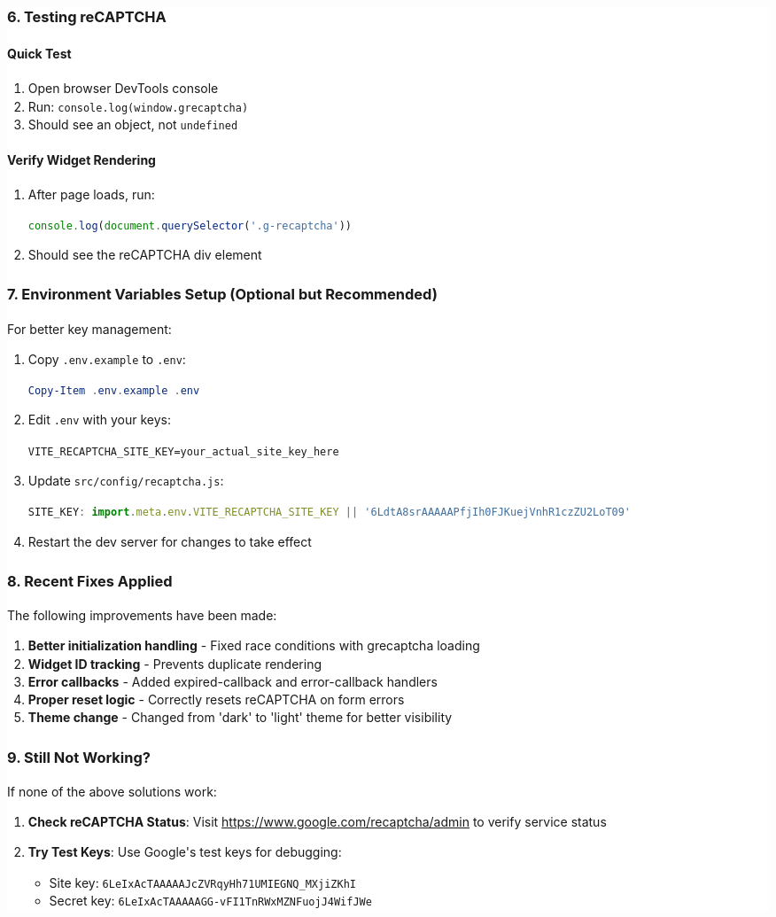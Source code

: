 ### 6. Testing reCAPTCHA

#### Quick Test
1. Open browser DevTools console
2. Run: `console.log(window.grecaptcha)`
3. Should see an object, not `undefined`

#### Verify Widget Rendering
1. After page loads, run:
   ```javascript
   console.log(document.querySelector('.g-recaptcha'))
   ```
2. Should see the reCAPTCHA div element

### 7. Environment Variables Setup (Optional but Recommended)

For better key management:

1. Copy `.env.example` to `.env`:
   ```powershell
   Copy-Item .env.example .env
   ```

2. Edit `.env` with your keys:
   ```
   VITE_RECAPTCHA_SITE_KEY=your_actual_site_key_here
   ```

3. Update `src/config/recaptcha.js`:
   ```javascript
   SITE_KEY: import.meta.env.VITE_RECAPTCHA_SITE_KEY || '6LdtA8srAAAAAPfjIh0FJKuejVnhR1czZU2LoT09'
   ```

4. Restart the dev server for changes to take effect

### 8. Recent Fixes Applied

The following improvements have been made:

1. **Better initialization handling** - Fixed race conditions with grecaptcha loading
2. **Widget ID tracking** - Prevents duplicate rendering
3. **Error callbacks** - Added expired-callback and error-callback handlers
4. **Proper reset logic** - Correctly resets reCAPTCHA on form errors
5. **Theme change** - Changed from 'dark' to 'light' theme for better visibility

### 9. Still Not Working?

If none of the above solutions work:

1. **Check reCAPTCHA Status**: Visit https://www.google.com/recaptcha/admin to verify service status

2. **Try Test Keys**: Use Google's test keys for debugging:
   - Site key: `6LeIxAcTAAAAAJcZVRqyHh71UMIEGNQ_MXjiZKhI`
   - Secret key: `6LeIxAcTAAAAAGG-vFI1TnRWxMZNFuojJ4WifJWe`
   